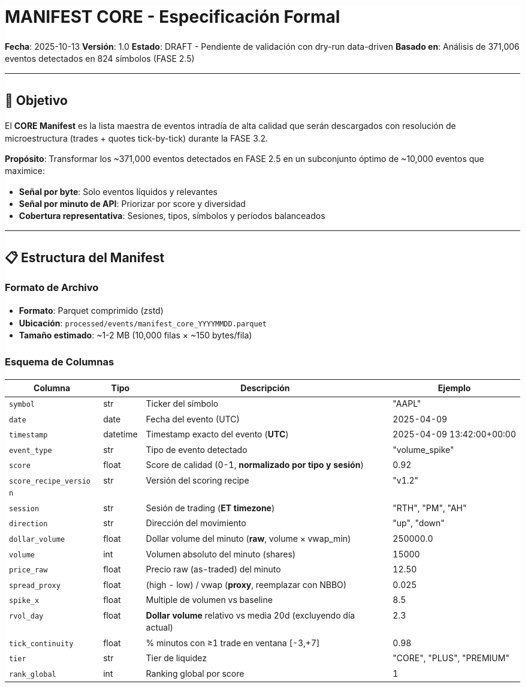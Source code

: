 # MANIFEST CORE - Especificación Formal

**Fecha**: 2025-10-13
**Versión**: 1.0
**Estado**: DRAFT - Pendiente de validación con dry-run data-driven
**Basado en**: Análisis de 371,006 eventos detectados en 824 símbolos (FASE 2.5)

---

## 🎯 Objetivo

El **CORE Manifest** es la lista maestra de eventos intradía de alta calidad que serán descargados con resolución de microestructura (trades + quotes tick-by-tick) durante la FASE 3.2.

**Propósito**: Transformar los ~371,000 eventos detectados en FASE 2.5 en un subconjunto óptimo de ~10,000 eventos que maximice:
- **Señal por byte**: Solo eventos líquidos y relevantes
- **Señal por minuto de API**: Priorizar por score y diversidad
- **Cobertura representativa**: Sesiones, tipos, símbolos y períodos balanceados

---

## 📋 Estructura del Manifest

### Formato de Archivo
- **Formato**: Parquet comprimido (zstd)
- **Ubicación**: `processed/events/manifest_core_YYYYMMDD.parquet`
- **Tamaño estimado**: ~1-2 MB (10,000 filas × ~150 bytes/fila)

### Esquema de Columnas

| Columna | Tipo | Descripción | Ejemplo |
|---------|------|-------------|---------|
| `symbol` | str | Ticker del símbolo | "AAPL" |
| `date` | date | Fecha del evento (UTC) | 2025-04-09 |
| `timestamp` | datetime | Timestamp exacto del evento (**UTC**) | 2025-04-09 13:42:00+00:00 |
| `event_type` | str | Tipo de evento detectado | "volume_spike" |
| `score` | float | Score de calidad (0-1, **normalizado por tipo y sesión**) | 0.92 |
| `score_recipe_version` | str | Versión del scoring recipe | "v1.2" |
| `session` | str | Sesión de trading (**ET timezone**) | "RTH", "PM", "AH" |
| `direction` | str | Dirección del movimiento | "up", "down" |
| `dollar_volume` | float | Dollar volume del minuto (**raw**, volume × vwap_min) | 250000.0 |
| `volume` | int | Volumen absoluto del minuto (shares) | 15000 |
| `price_raw` | float | Precio raw (as-traded) del minuto | 12.50 |
| `spread_proxy` | float | (high - low) / vwap (**proxy**, reemplazar con NBBO) | 0.025 |
| `spike_x` | float | Multiple de volumen vs baseline | 8.5 |
| `rvol_day` | float | **Dollar volume** relativo vs media 20d (excluyendo día actual) | 2.3 |
| `tick_continuity` | float | % minutos con ≥1 trade en ventana [-3,+7] | 0.98 |
| `tier` | str | Tier de liquidez | "CORE", "PLUS", "PREMIUM" |
| `rank_global` | int | Ranking global por score | 1 |